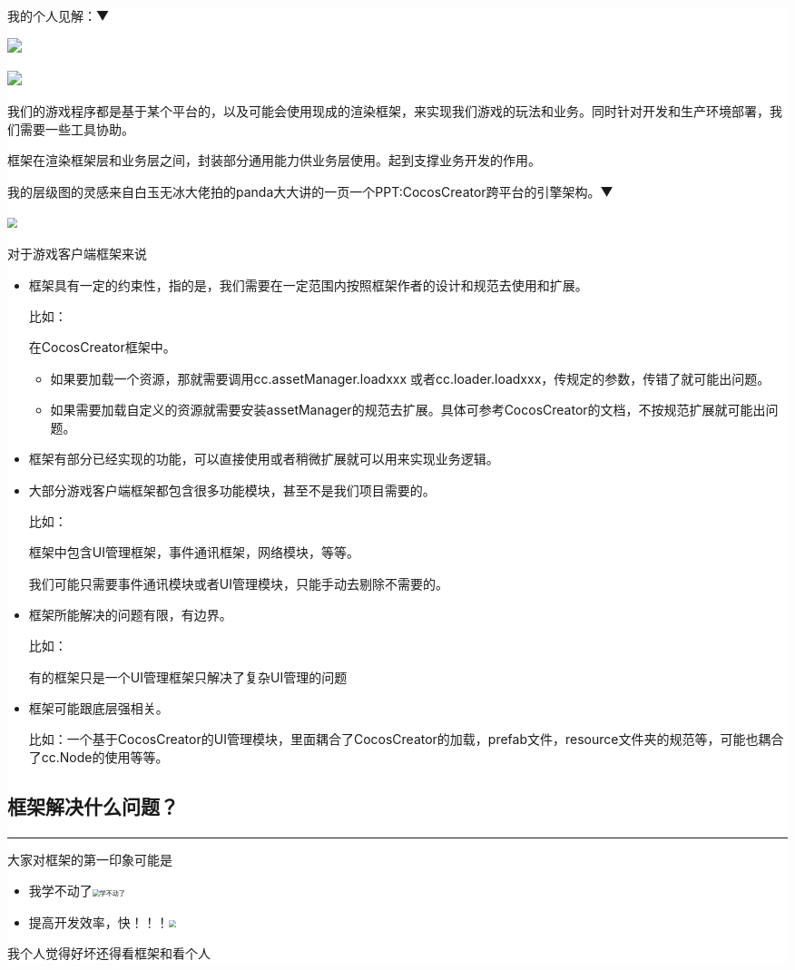   


我的个人见解：▼

![](https://coding-pages-bucket-434147-7588795-4574-367535-1255530080.cos.ap-guangzhou.myqcloud.com/img/GameApplication.png)

![](https://coding-pages-bucket-434147-7588795-4574-367535-1255530080.cos.ap-guangzhou.myqcloud.com/img/GameApplication-Framework.png)


我们的游戏程序都是基于某个平台的，以及可能会使用现成的渲染框架，来实现我们游戏的玩法和业务。同时针对开发和生产环境部署，我们需要一些工具协助。

框架在渲染框架层和业务层之间，封装部分通用能力供业务层使用。起到支撑业务开发的作用。

我的层级图的灵感来自白玉无冰大佬拍的panda大大讲的一页一个PPT:CocosCreator跨平台的引擎架构。▼

<img src="https://coding-pages-bucket-434147-7588795-4574-367535-1255530080.cos.ap-guangzhou.myqcloud.com/img/CocosCreator跨平台架构.jpg" style="zoom:67%;" />

对于游戏客户端框架来说

- 框架具有一定的约束性，指的是，我们需要在一定范围内按照框架作者的设计和规范去使用和扩展。

  比如：

  在CocosCreator框架中。

  * 如果要加载一个资源，那就需要调用cc.assetManager.loadxxx 或者cc.loader.loadxxx，传规定的参数，传错了就可能出问题。

  * 如果需要加载自定义的资源就需要安装assetManager的规范去扩展。具体可参考CocosCreator的文档，不按规范扩展就可能出问题。

- 框架有部分已经实现的功能，可以直接使用或者稍微扩展就可以用来实现业务逻辑。

- 大部分游戏客户端框架都包含很多功能模块，甚至不是我们项目需要的。

  比如：

  框架中包含UI管理框架，事件通讯框架，网络模块，等等。

  我们可能只需要事件通讯模块或者UI管理模块，只能手动去剔除不需要的。

- 框架所能解决的问题有限，有边界。

  比如：
  
  有的框架只是一个UI管理框架只解决了复杂UI管理的问题

* 框架可能跟底层强相关。

  比如：一个基于CocosCreator的UI管理模块，里面耦合了CocosCreator的加载，prefab文件，resource文件夹的规范等，可能也耦合了cc.Node的使用等等。

## 框架解决什么问题？

------

大家对框架的第一印象可能是

* 我学不动了<img src="https://coding-pages-bucket-434147-7588795-4574-367535-1255530080.cos.ap-guangzhou.myqcloud.com/img/学不动了.jpg" alt="学不动了" style="zoom: 50%;" />

* 提高开发效率，快！！！<img src="https://coding-pages-bucket-434147-7588795-4574-367535-1255530080.cos.ap-guangzhou.myqcloud.com/img/疯狂打字.jpg" style="zoom:50%;" />

我个人觉得好坏还得看框架和看个人
